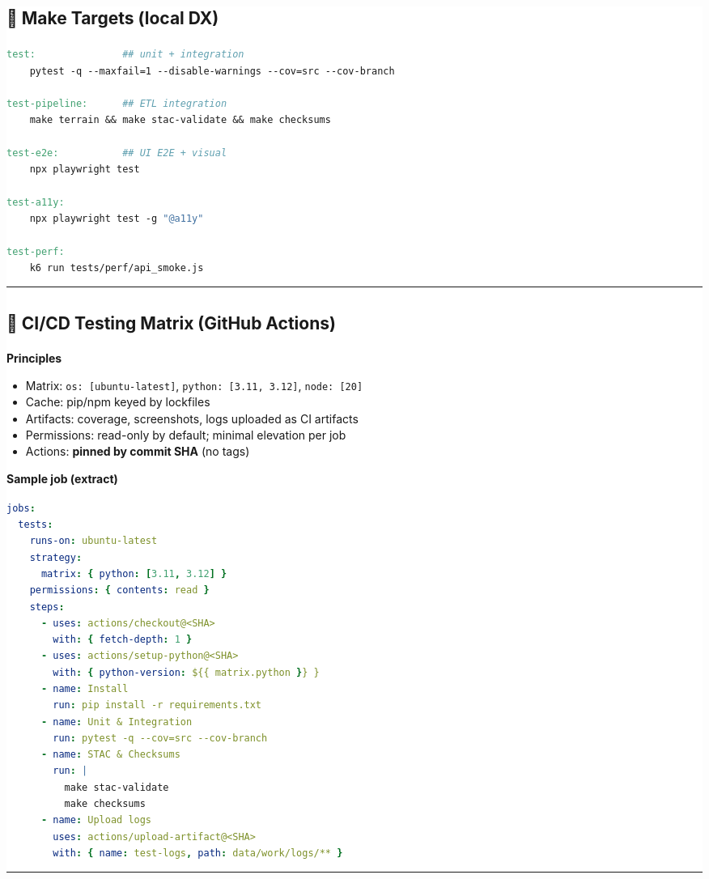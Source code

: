 ## 🧪 Make Targets (local DX)

```makefile
test:               ## unit + integration
	pytest -q --maxfail=1 --disable-warnings --cov=src --cov-branch

test-pipeline:      ## ETL integration
	make terrain && make stac-validate && make checksums

test-e2e:           ## UI E2E + visual
	npx playwright test

test-a11y:
	npx playwright test -g "@a11y"

test-perf:
	k6 run tests/perf/api_smoke.js
```

---

## 🧵 CI/CD Testing Matrix (GitHub Actions)

**Principles**

- Matrix: `os: [ubuntu-latest]`, `python: [3.11, 3.12]`, `node: [20]`  
- Cache: pip/npm keyed by lockfiles  
- Artifacts: coverage, screenshots, logs uploaded as CI artifacts  
- Permissions: read-only by default; minimal elevation per job  
- Actions: **pinned by commit SHA** (no tags)

**Sample job (extract)**

```yaml
jobs:
  tests:
    runs-on: ubuntu-latest
    strategy:
      matrix: { python: [3.11, 3.12] }
    permissions: { contents: read }
    steps:
      - uses: actions/checkout@<SHA>
        with: { fetch-depth: 1 }
      - uses: actions/setup-python@<SHA>
        with: { python-version: ${{ matrix.python }} }
      - name: Install
        run: pip install -r requirements.txt
      - name: Unit & Integration
        run: pytest -q --cov=src --cov-branch
      - name: STAC & Checksums
        run: |
          make stac-validate
          make checksums
      - name: Upload logs
        uses: actions/upload-artifact@<SHA>
        with: { name: test-logs, path: data/work/logs/** }
```

---